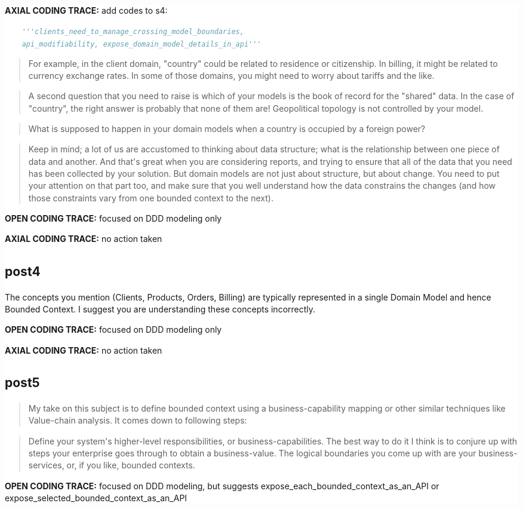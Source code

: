 **AXIAL CODING TRACE:**
add codes to s4: 
``` python 
    '''clients_need_to_manage_crossing_model_boundaries,
    api_modifiability, expose_domain_model_details_in_api'''
```



>For example, in the client domain, "country" could be related to residence or citizenship. In billing, it might be related to currency exchange rates. In some of those domains, you might need to worry about tariffs and the like.

>A second question that you need to raise is which of your models is the book of record for the "shared" data. In the case of "country", the right answer is probably that none of them are! Geopolitical topology is not controlled by your model.

>What is supposed to happen in your domain models when a country is occupied by a foreign power?

>Keep in mind; a lot of us are accustomed to thinking about data structure; what is the relationship between one piece of data and another. And that's great when you are considering reports, and trying to ensure that all of the data that you need has been collected by your solution. But domain models are not just about structure, but about change. You need to put your attention on that part too, and make sure that you well understand how the data constrains the changes (and how those constraints vary from one bounded context to the next).

**OPEN CODING TRACE:**
focused on DDD modeling only

**AXIAL CODING TRACE:**
no action taken

## post4 

The concepts you mention (Clients, Products, Orders, Billing) are typically represented in a single
Domain Model and hence Bounded Context. I suggest you are understanding these concepts
incorrectly.

**OPEN CODING TRACE:**
focused on DDD modeling only

**AXIAL CODING TRACE:**
no action taken


## post5

>My take on this subject is to define bounded context using a business-capability mapping or other similar techniques like Value-chain analysis. It comes down to following steps:

>Define your system's higher-level responsibilities, or business-capabilities. The best way to do it I think is to conjure up with steps your enterprise goes through to obtain a business-value. The logical boundaries you come up with are your business-services, or, if you like, bounded contexts.
>

**OPEN CODING TRACE:**
focused on DDD modeling, but suggests expose_each_bounded_context_as_an_API or 
expose_selected_bounded_context_as_an_API
